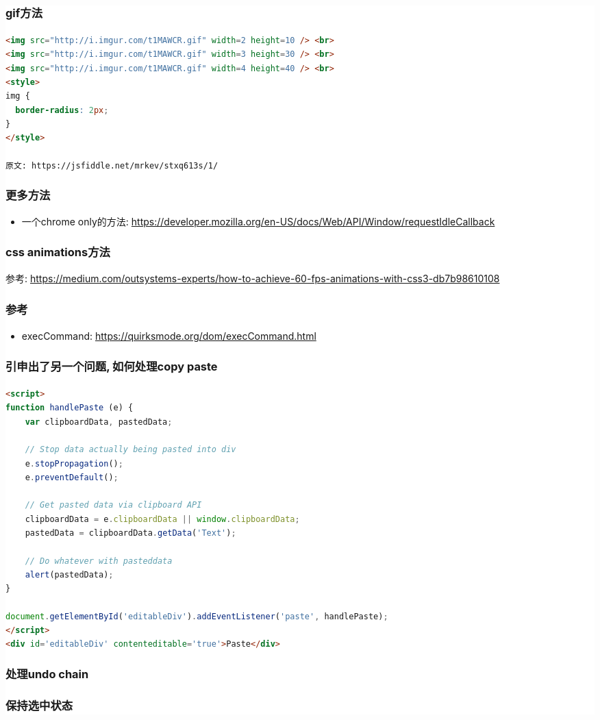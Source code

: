 
### gif方法

```html
<img src="http://i.imgur.com/t1MAWCR.gif" width=2 height=10 /> <br>
<img src="http://i.imgur.com/t1MAWCR.gif" width=3 height=30 /> <br>
<img src="http://i.imgur.com/t1MAWCR.gif" width=4 height=40 /> <br>
<style>
img {
  border-radius: 2px;
}
</style>

原文: https://jsfiddle.net/mrkev/stxq613s/1/
```

### 更多方法

- 一个chrome only的方法: https://developer.mozilla.org/en-US/docs/Web/API/Window/requestIdleCallback

###  css animations方法

参考: https://medium.com/outsystems-experts/how-to-achieve-60-fps-animations-with-css3-db7b98610108





### 参考

- execCommand: https://quirksmode.org/dom/execCommand.html

### 引申出了另一个问题, 如何处理copy paste

```html
<script>
function handlePaste (e) {
    var clipboardData, pastedData;

    // Stop data actually being pasted into div
    e.stopPropagation();
    e.preventDefault();

    // Get pasted data via clipboard API
    clipboardData = e.clipboardData || window.clipboardData;
    pastedData = clipboardData.getData('Text');

    // Do whatever with pasteddata
    alert(pastedData);
}

document.getElementById('editableDiv').addEventListener('paste', handlePaste);
</script>
<div id='editableDiv' contenteditable='true'>Paste</div>

```

### 处理undo chain

### 保持选中状态

